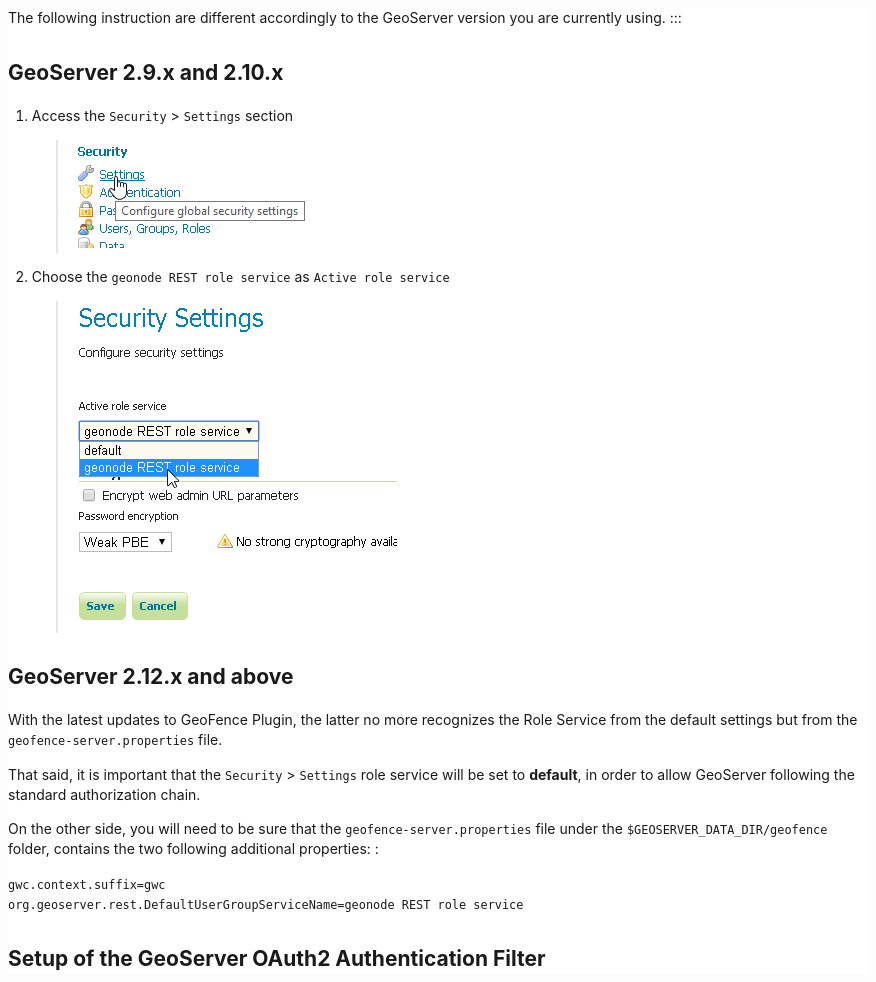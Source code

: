 The following instruction are different accordingly to the GeoServer version you are currently using.
:::

## GeoServer 2.9.x and 2.10.x

1.  Access the `Security` \> `Settings` section

    > ![](img/oauth011.png)

2.  Choose the `geonode REST role service` as `Active role service`

    > ![](img/oauth012.png)

## GeoServer 2.12.x and above

With the latest updates to GeoFence Plugin, the latter no more recognizes the Role Service from the default settings but from the `geofence-server.properties` file.

That said, it is important that the `Security` \> `Settings` role service will be set to **default**, in order to allow GeoServer following the standard authorization chain.

On the other side, you will need to be sure that the `geofence-server.properties` file under the `$GEOSERVER_DATA_DIR/geofence` folder, contains the two following additional properties: :

    gwc.context.suffix=gwc
    org.geoserver.rest.DefaultUserGroupServiceName=geonode REST role service

## Setup of the GeoServer OAuth2 Authentication Filter
